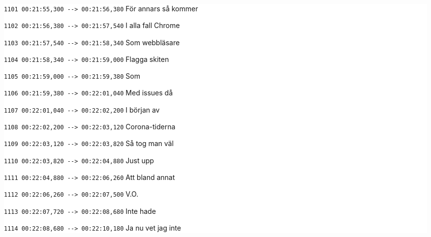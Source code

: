 

`1101 00:21:55,300 --> 00:21:56,380`
För annars så kommer



`1102 00:21:56,380 --> 00:21:57,540`
I alla fall Chrome



`1103 00:21:57,540 --> 00:21:58,340`
Som webbläsare



`1104 00:21:58,340 --> 00:21:59,000`
Flagga skiten



`1105 00:21:59,000 --> 00:21:59,380`
Som



`1106 00:21:59,380 --> 00:22:01,040`
Med issues då



`1107 00:22:01,040 --> 00:22:02,200`
I början av



`1108 00:22:02,200 --> 00:22:03,120`
Corona-tiderna



`1109 00:22:03,120 --> 00:22:03,820`
Så tog man väl



`1110 00:22:03,820 --> 00:22:04,880`
Just upp



`1111 00:22:04,880 --> 00:22:06,260`
Att bland annat



`1112 00:22:06,260 --> 00:22:07,500`
V.O.



`1113 00:22:07,720 --> 00:22:08,680`
Inte hade



`1114 00:22:08,680 --> 00:22:10,180`
Ja nu vet jag inte

